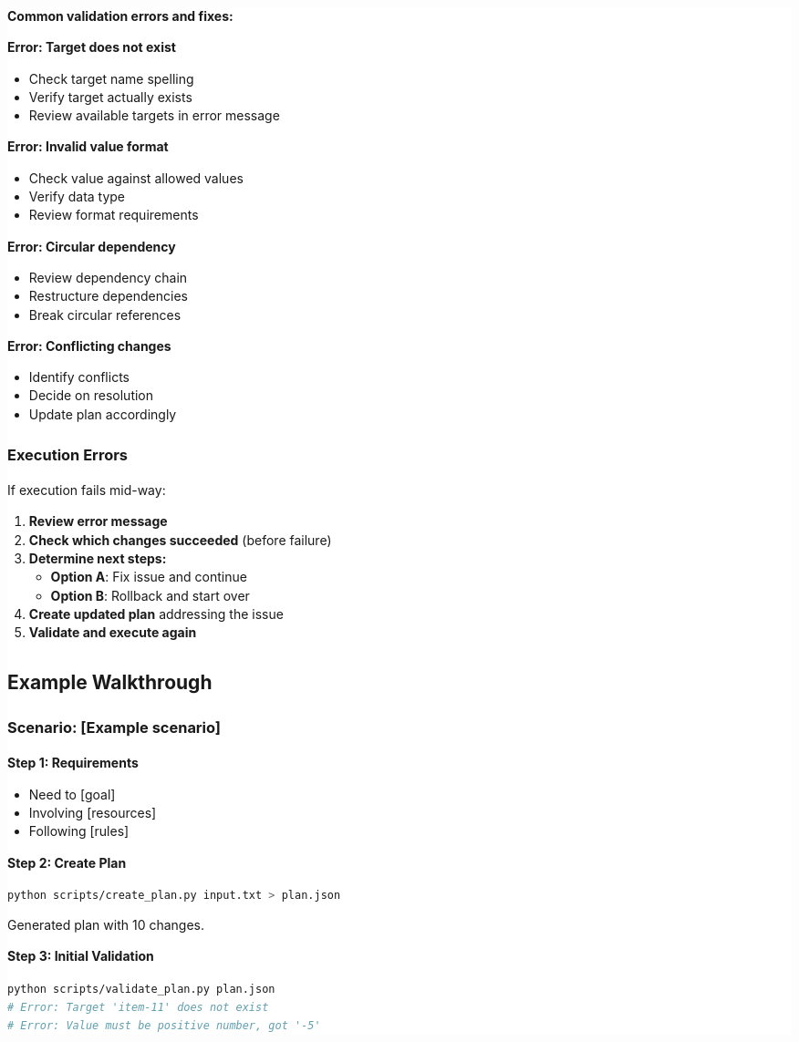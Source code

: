 **Common validation errors and fixes:**

**Error: Target does not exist**
- Check target name spelling
- Verify target actually exists
- Review available targets in error message

**Error: Invalid value format**
- Check value against allowed values
- Verify data type
- Review format requirements

**Error: Circular dependency**
- Review dependency chain
- Restructure dependencies
- Break circular references

**Error: Conflicting changes**
- Identify conflicts
- Decide on resolution
- Update plan accordingly

### Execution Errors

If execution fails mid-way:

1. **Review error message**
2. **Check which changes succeeded** (before failure)
3. **Determine next steps:**
   - **Option A**: Fix issue and continue
   - **Option B**: Rollback and start over
4. **Create updated plan** addressing the issue
5. **Validate and execute again**

## Example Walkthrough

### Scenario: [Example scenario]

**Step 1: Requirements**
- Need to [goal]
- Involving [resources]
- Following [rules]

**Step 2: Create Plan**
```bash
python scripts/create_plan.py input.txt > plan.json
```

Generated plan with 10 changes.

**Step 3: Initial Validation**
```bash
python scripts/validate_plan.py plan.json
# Error: Target 'item-11' does not exist
# Error: Value must be positive number, got '-5'
```

